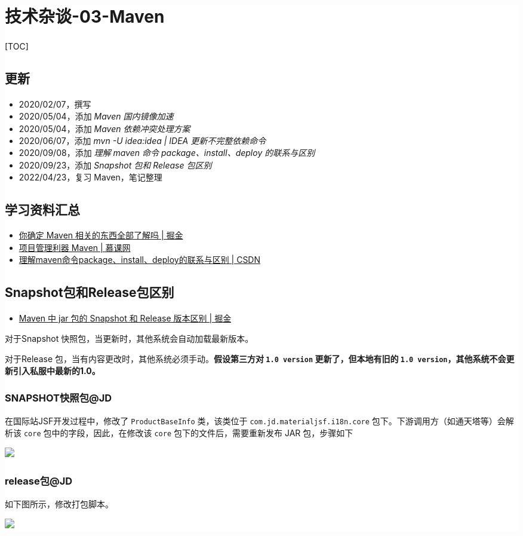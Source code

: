 

# 技术杂谈-03-Maven 


[TOC]

## 更新
* 2020/02/07，撰写
* 2020/05/04，添加 *Maven 国内镜像加速*
* 2020/05/04，添加 *Maven 依赖冲突处理方案*
* 2020/06/07，添加 *mvn -U idea:idea | IDEA 更新不完整依赖命令*
* 2020/09/08，添加 *理解 maven 命令 package、install、deploy 的联系与区别*
* 2020/09/23，添加 *Snapshot 包和 Release 包区别*
* 2022/04/23，复习 Maven，笔记整理


## 学习资料汇总
* [你确定 Maven 相关的东西全部了解吗 | 掘金](https://juejin.cn/post/6844904182487449614)
* [项目管理利器 Maven | 慕课网](https://www.imooc.com/learn/443)
* [理解maven命令package、install、deploy的联系与区别 | CSDN](https://blog.csdn.net/zhaojianting/article/details/80324533)




## Snapshot包和Release包区别

* [Maven 中 jar 包的 Snapshot 和 Release 版本区别 | 掘金](https://juejin.im/post/6844903855860219912)



对于Snapshot 快照包，当更新时，其他系统会自动加载最新版本。

对于Release 包，当有内容更改时，其他系统必须手动。**假设第三方对 `1.0 version` 更新了，但本地有旧的 `1.0 version`，其他系统不会更新引入私服中最新的1.0。**


### SNAPSHOT快照包@JD

在国际站JSF开发过程中，修改了 `ProductBaseInfo` 类，该类位于 `com.jd.materialjsf.i18n.core` 包下。下游调用方（如通天塔等）会解析该 `core` 包中的字段，因此，在修改该 `core` 包下的文件后，需要重新发布 JAR 包，步骤如下

![](https://image-bed-20181207-1257458714.cos.ap-shanghai.myqcloud.com/jd-base/jd-i18n-baseinfo-core-deploy-1.png)

### release包@JD

如下图所示，修改打包脚本。

![](https://image-bed-20181207-1257458714.cos.ap-shanghai.myqcloud.com/jd-base/jd-i18n-jsf-release-maven-1.png)








